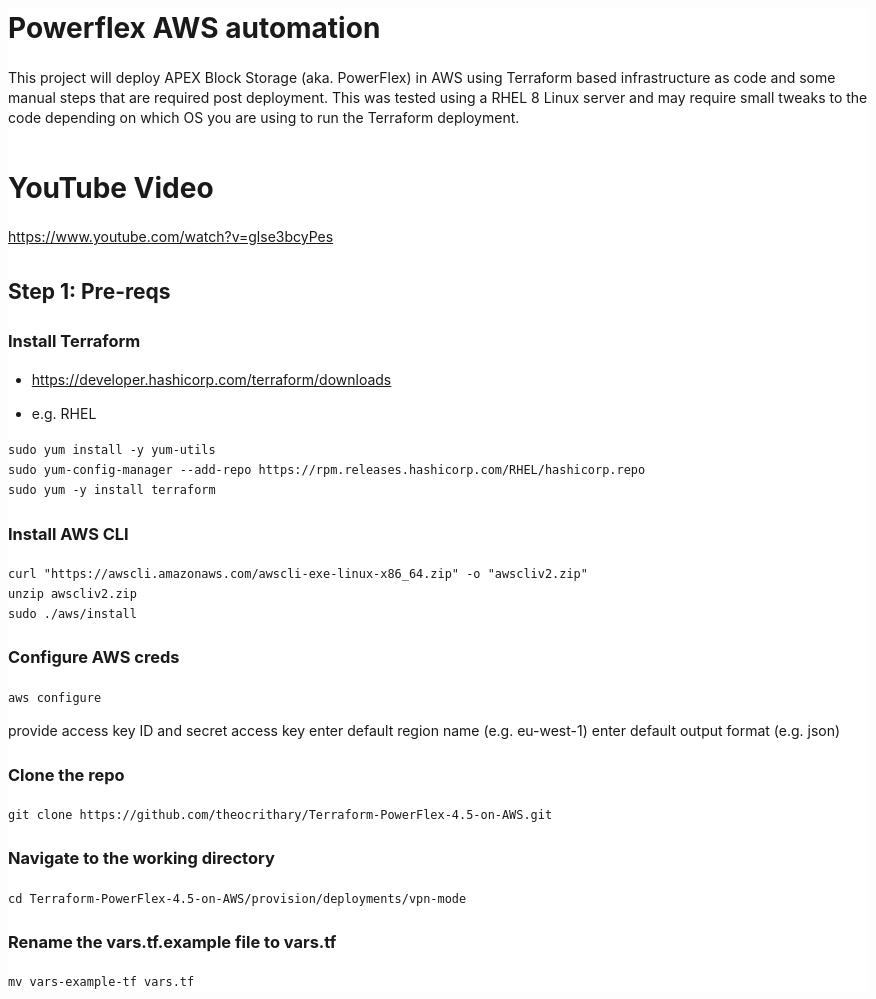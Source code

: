 # Powerflex AWS automation
This project will deploy APEX Block Storage (aka. PowerFlex) in AWS using Terraform based infrastructure as code and some manual steps that are required post deployment. 
This was tested using a RHEL 8 Linux server and may require small tweaks to the code depending on which OS you are using to run the Terraform deployment.

# YouTube Video
https://www.youtube.com/watch?v=glse3bcyPes

## Step 1: Pre-reqs

### Install Terraform
- https://developer.hashicorp.com/terraform/downloads
* e.g. RHEL
```
sudo yum install -y yum-utils
sudo yum-config-manager --add-repo https://rpm.releases.hashicorp.com/RHEL/hashicorp.repo
sudo yum -y install terraform
```

### Install AWS CLI
```
curl "https://awscli.amazonaws.com/awscli-exe-linux-x86_64.zip" -o "awscliv2.zip"
unzip awscliv2.zip
sudo ./aws/install
```

### Configure AWS creds
```
aws configure
```
provide access key ID and secret access key
enter default region name (e.g. eu-west-1)
enter default output format (e.g. json)

### Clone the repo
```
git clone https://github.com/theocrithary/Terraform-PowerFlex-4.5-on-AWS.git
```

### Navigate to the working directory
```
cd Terraform-PowerFlex-4.5-on-AWS/provision/deployments/vpn-mode
```

### Rename the vars.tf.example file to vars.tf
```
mv vars-example-tf vars.tf
```
